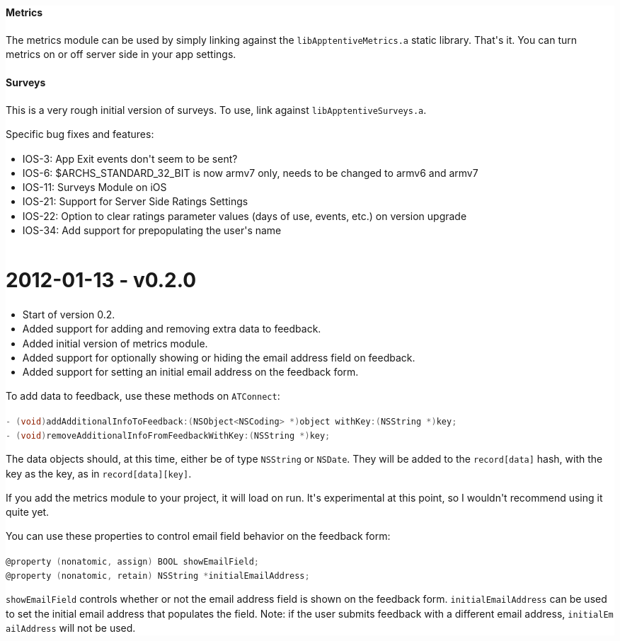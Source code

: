 #### Metrics
The metrics module can be used by simply linking against the `libApptentiveMetrics.a` static library. That's it. You can turn metrics on or off server side in your app settings.

#### Surveys
This is a very rough initial version of surveys. To use, link against `libApptentiveSurveys.a`.

Specific bug fixes and features:

* IOS-3: App Exit events don't seem to be sent?
* IOS-6: $ARCHS_STANDARD_32_BIT is now armv7 only, needs to be changed to armv6 and armv7
* IOS-11: Surveys Module on iOS
* IOS-21: Support for Server Side Ratings Settings
* IOS-22: Option to clear ratings parameter values (days of use, events, etc.) on version upgrade
* IOS-34: Add support for prepopulating the user's name

# 2012-01-13 - v0.2.0

* Start of version 0.2.
* Added support for adding and removing extra data to feedback.
* Added initial version of metrics module.
* Added support for optionally showing or hiding the email address field on feedback.
* Added support for setting an initial email address on the feedback form.

To add data to feedback, use these methods on `ATConnect`:

``` objective-c
- (void)addAdditionalInfoToFeedback:(NSObject<NSCoding> *)object withKey:(NSString *)key;
- (void)removeAdditionalInfoFromFeedbackWithKey:(NSString *)key;
```

The data objects should, at this time, either be of type `NSString` or `NSDate`. They will be added to the `record[data]` hash, with the key as the key, as in `record[data][key]`.

If you add the metrics module to your project, it will load on run. It's experimental at this point, so I wouldn't recommend using it quite yet.

You can use these properties to control email field behavior on the feedback form:

``` objective-c
@property (nonatomic, assign) BOOL showEmailField;
@property (nonatomic, retain) NSString *initialEmailAddress;
```

`showEmailField` controls whether or not the email address field is shown on the feedback form. `initialEmailAddress` can be used to set the initial email address that populates the field. Note: if the user submits feedback with a different email address, `initialEmailAddress` will not be used.
